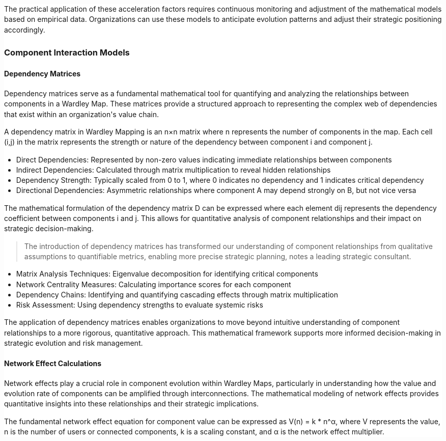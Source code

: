 The practical application of these acceleration factors requires continuous monitoring and adjustment of the mathematical models based on empirical data. Organizations can use these models to anticipate evolution patterns and adjust their strategic positioning accordingly.



### <a id="component-interaction-models"></a>Component Interaction Models

#### <a id="dependency-matrices"></a>Dependency Matrices

Dependency matrices serve as a fundamental mathematical tool for quantifying and analyzing the relationships between components in a Wardley Map. These matrices provide a structured approach to representing the complex web of dependencies that exist within an organization's value chain.

A dependency matrix in Wardley Mapping is an n×n matrix where n represents the number of components in the map. Each cell (i,j) in the matrix represents the strength or nature of the dependency between component i and component j.

- Direct Dependencies: Represented by non-zero values indicating immediate relationships between components
- Indirect Dependencies: Calculated through matrix multiplication to reveal hidden relationships
- Dependency Strength: Typically scaled from 0 to 1, where 0 indicates no dependency and 1 indicates critical dependency
- Directional Dependencies: Asymmetric relationships where component A may depend strongly on B, but not vice versa

The mathematical formulation of the dependency matrix D can be expressed where each element dij represents the dependency coefficient between components i and j. This allows for quantitative analysis of component relationships and their impact on strategic decision-making.

> The introduction of dependency matrices has transformed our understanding of component relationships from qualitative assumptions to quantifiable metrics, enabling more precise strategic planning, notes a leading strategic consultant.

- Matrix Analysis Techniques: Eigenvalue decomposition for identifying critical components
- Network Centrality Measures: Calculating importance scores for each component
- Dependency Chains: Identifying and quantifying cascading effects through matrix multiplication
- Risk Assessment: Using dependency strengths to evaluate systemic risks

The application of dependency matrices enables organizations to move beyond intuitive understanding of component relationships to a more rigorous, quantitative approach. This mathematical framework supports more informed decision-making in strategic evolution and risk management.



#### <a id="network-effect-calculations"></a>Network Effect Calculations

Network effects play a crucial role in component evolution within Wardley Maps, particularly in understanding how the value and evolution rate of components can be amplified through interconnections. The mathematical modeling of network effects provides quantitative insights into these relationships and their strategic implications.

The fundamental network effect equation for component value can be expressed as V(n) = k * n^α, where V represents the value, n is the number of users or connected components, k is a scaling constant, and α is the network effect multiplier.
